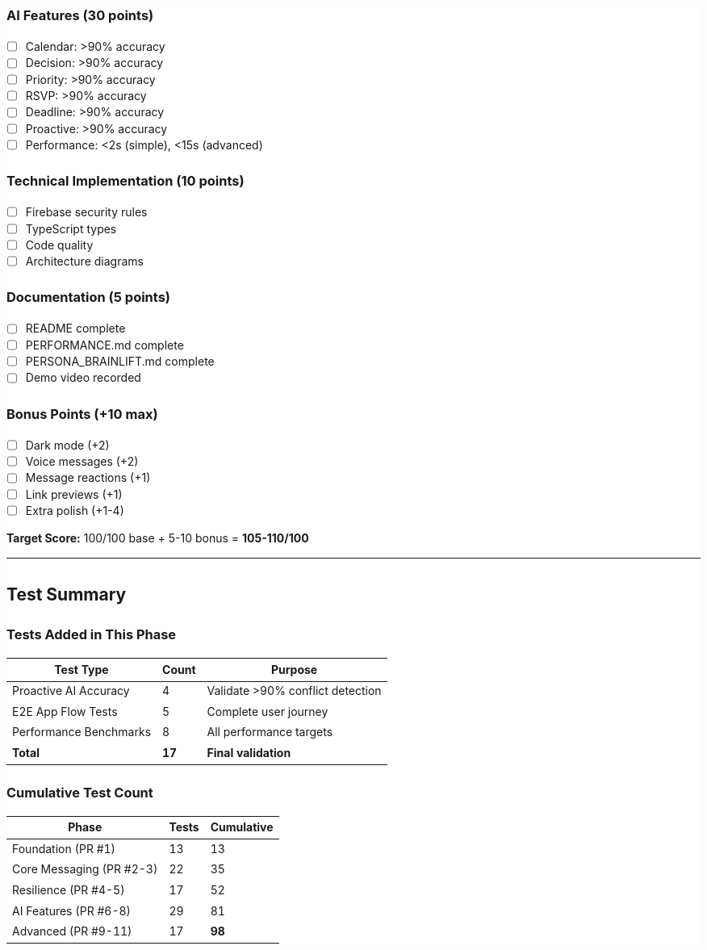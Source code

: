 ### AI Features (30 points)
- [ ] Calendar: >90% accuracy
- [ ] Decision: >90% accuracy
- [ ] Priority: >90% accuracy
- [ ] RSVP: >90% accuracy
- [ ] Deadline: >90% accuracy
- [ ] Proactive: >90% accuracy
- [ ] Performance: <2s (simple), <15s (advanced)

### Technical Implementation (10 points)
- [ ] Firebase security rules
- [ ] TypeScript types
- [ ] Code quality
- [ ] Architecture diagrams

### Documentation (5 points)
- [ ] README complete
- [ ] PERFORMANCE.md complete
- [ ] PERSONA_BRAINLIFT.md complete
- [ ] Demo video recorded

### Bonus Points (+10 max)
- [ ] Dark mode (+2)
- [ ] Voice messages (+2)
- [ ] Message reactions (+1)
- [ ] Link previews (+1)
- [ ] Extra polish (+1-4)

**Target Score:** 100/100 base + 5-10 bonus = **105-110/100**

---

## Test Summary

### Tests Added in This Phase

| Test Type | Count | Purpose |
|-----------|-------|---------|
| Proactive AI Accuracy | 4 | Validate >90% conflict detection |
| E2E App Flow Tests | 5 | Complete user journey |
| Performance Benchmarks | 8 | All performance targets |
| **Total** | **17** | **Final validation** |

### Cumulative Test Count

| Phase | Tests | Cumulative |
|-------|-------|------------|
| Foundation (PR #1) | 13 | 13 |
| Core Messaging (PR #2-3) | 22 | 35 |
| Resilience (PR #4-5) | 17 | 52 |
| AI Features (PR #6-8) | 29 | 81 |
| Advanced (PR #9-11) | 17 | **98** |
